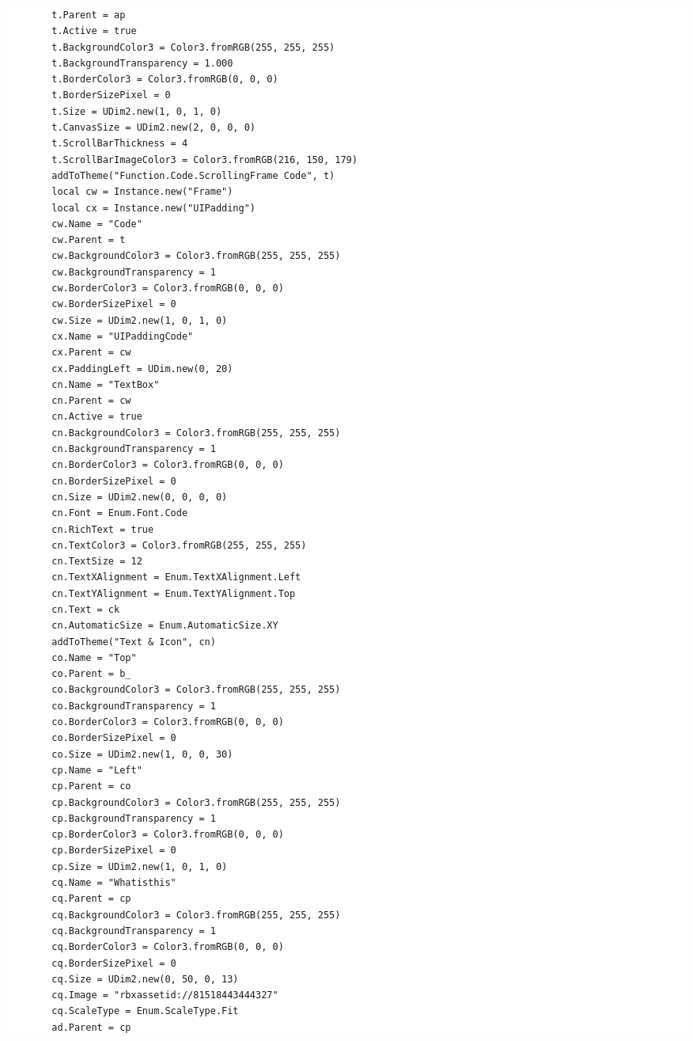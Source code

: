             t.Parent = ap
            t.Active = true
            t.BackgroundColor3 = Color3.fromRGB(255, 255, 255)
            t.BackgroundTransparency = 1.000
            t.BorderColor3 = Color3.fromRGB(0, 0, 0)
            t.BorderSizePixel = 0
            t.Size = UDim2.new(1, 0, 1, 0)
            t.CanvasSize = UDim2.new(2, 0, 0, 0)
            t.ScrollBarThickness = 4
            t.ScrollBarImageColor3 = Color3.fromRGB(216, 150, 179)
            addToTheme("Function.Code.ScrollingFrame Code", t)
            local cw = Instance.new("Frame")
            local cx = Instance.new("UIPadding")
            cw.Name = "Code"
            cw.Parent = t
            cw.BackgroundColor3 = Color3.fromRGB(255, 255, 255)
            cw.BackgroundTransparency = 1
            cw.BorderColor3 = Color3.fromRGB(0, 0, 0)
            cw.BorderSizePixel = 0
            cw.Size = UDim2.new(1, 0, 1, 0)
            cx.Name = "UIPaddingCode"
            cx.Parent = cw
            cx.PaddingLeft = UDim.new(0, 20)
            cn.Name = "TextBox"
            cn.Parent = cw
            cn.Active = true
            cn.BackgroundColor3 = Color3.fromRGB(255, 255, 255)
            cn.BackgroundTransparency = 1
            cn.BorderColor3 = Color3.fromRGB(0, 0, 0)
            cn.BorderSizePixel = 0
            cn.Size = UDim2.new(0, 0, 0, 0)
            cn.Font = Enum.Font.Code
            cn.RichText = true
            cn.TextColor3 = Color3.fromRGB(255, 255, 255)
            cn.TextSize = 12
            cn.TextXAlignment = Enum.TextXAlignment.Left
            cn.TextYAlignment = Enum.TextYAlignment.Top
            cn.Text = ck
            cn.AutomaticSize = Enum.AutomaticSize.XY
            addToTheme("Text & Icon", cn)
            co.Name = "Top"
            co.Parent = b_
            co.BackgroundColor3 = Color3.fromRGB(255, 255, 255)
            co.BackgroundTransparency = 1
            co.BorderColor3 = Color3.fromRGB(0, 0, 0)
            co.BorderSizePixel = 0
            co.Size = UDim2.new(1, 0, 0, 30)
            cp.Name = "Left"
            cp.Parent = co
            cp.BackgroundColor3 = Color3.fromRGB(255, 255, 255)
            cp.BackgroundTransparency = 1
            cp.BorderColor3 = Color3.fromRGB(0, 0, 0)
            cp.BorderSizePixel = 0
            cp.Size = UDim2.new(1, 0, 1, 0)
            cq.Name = "Whatisthis"
            cq.Parent = cp
            cq.BackgroundColor3 = Color3.fromRGB(255, 255, 255)
            cq.BackgroundTransparency = 1
            cq.BorderColor3 = Color3.fromRGB(0, 0, 0)
            cq.BorderSizePixel = 0
            cq.Size = UDim2.new(0, 50, 0, 13)
            cq.Image = "rbxassetid://81518443444327"
            cq.ScaleType = Enum.ScaleType.Fit
            ad.Parent = cp